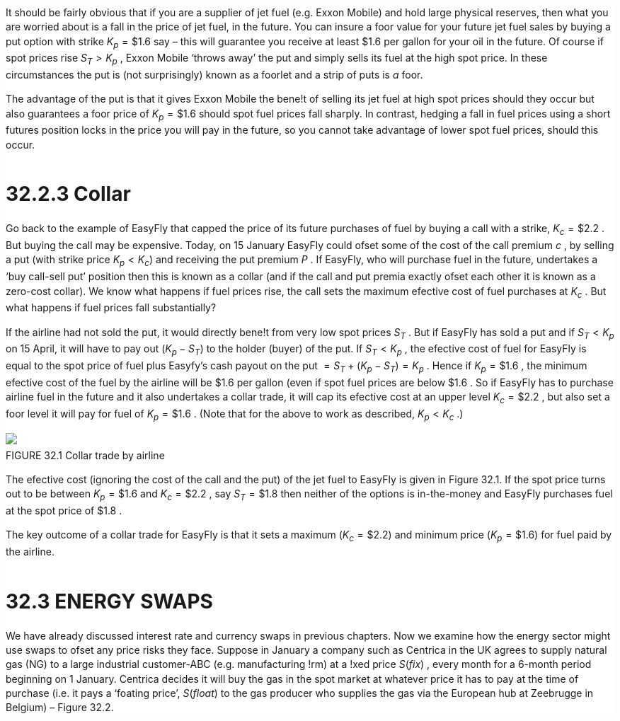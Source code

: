 It should be fairly obvious that if you are a supplier of jet fuel (e.g. Exxon Mobile) and hold large physical reserves, then what you are worried about is a fall in the price of jet fuel, in the future. You can insure a foor value for your future jet fuel sales by buying a put option with strike $K_{p}=\$1.6$ say – this will guarantee you receive at least $\$1.6$ per gallon for your oil in the future. Of course if spot prices rise $S_{T}>K_{p}$ , Exxon Mobile ‘throws away’ the put and simply sells its fuel at the high spot price. In these circumstances the put is (not surprisingly) known as a foorlet and a strip of puts is $a$ foor.  

The advantage of the put is that it gives Exxon Mobile the bene!t of selling its jet fuel at high spot prices should they occur but also guarantees a foor price of $K_{p}=\$1.6$ should spot fuel prices fall sharply. In contrast, hedging a fall in fuel prices using a short futures position locks in the price you will pay in the future, so you cannot take advantage of lower spot fuel prices, should this occur.  

# 32.2.3 Collar  

Go back to the example of EasyFly that capped the price of its future purchases of fuel by buying a call with a strike, $K_{c}=\$2.2$ . But buying the call may be expensive. Today, on 15 January EasyFly could ofset some of the cost of the call premium $c$ , by selling a put (with strike price $K_{p}<K_{c})$ and receiving the put premium $P$ . If EasyFly, who will purchase fuel in the future, undertakes a ‘buy call-sell put’ position then this is known as a collar (and if the call and put premia exactly ofset each other it is known as a zero-cost collar). We know what happens if fuel prices rise, the call sets the maximum efective cost of fuel purchases at $K_{c}$ . But what happens if fuel prices fall substantially?  

If the airline had not sold the put, it would directly bene!t from very low spot prices $S_{T}$ . But if EasyFly has sold a put and if $S_{T}<K_{p}$ on 15 April, it will have to pay out $(K_{p}-S_{T})$ to the holder (buyer) of the put. If $S_{T}<K_{p}$ , the efective cost of fuel for EasyFly is equal to the spot price of fuel plus Easyfy’s cash payout on the put $=S_{T}+(K_{p}-S_{T})=K_{p}$ . Hence if $K_{p}=\$1.6$ , the minimum efective cost of the fuel by the airline will be $\$1.6$ per gallon (even if spot fuel prices are below $\$1.6$ . So if EasyFly has to purchase airline fuel in the future and it also undertakes a collar trade, it will cap its efective cost at an upper level $K_{c}=\$2.2$ , but also set a foor level it will pay for fuel of $K_{p}=\$1.6$ . (Note that for the above to work as described, $K_{p}<K_{c}$ .)  

![](images/e0bc7ef6c82326da082099b850364ab134696043ba1d8d02f8518793109eb796.jpg)  
FIGURE 32.1 Collar trade by airline  

The efective cost (ignoring the cost of the call and the put) of the jet fuel to EasyFly is given in Figure 32.1. If the spot price turns out to be between $K_{p}=\$1.6$ and $K_{c}=\$2.2$ , say $S_{T}=\$1.8$ then neither of the options is in-the-money and EasyFly purchases fuel at the spot price of $\$1.8$ .  

The key outcome of a collar trade for EasyFly is that it sets a maximum $\left(K_{c}=\$2.2\right)$ and minimum price $(K_{p}=\$1.6)$ for fuel paid by the airline.  

# 32.3 ENERGY SWAPS  

We have already discussed interest rate and currency swaps in previous chapters. Now we examine how the energy sector might use swaps to ofset any price risks they face. Suppose in January a company such as Centrica in the UK agrees to supply natural gas (NG) to a large industrial customer-ABC (e.g. manufacturing !rm) at a !xed price $S(f i x)$ , every month for a 6-month period beginning on 1 January. Centrica decides it will buy the gas in the spot market at whatever price it has to pay at the time of purchase (i.e. it pays a ‘foating price’, $S(f l o a t)$ to the gas producer who supplies the gas via the European hub at Zeebrugge in Belgium) – Figure 32.2.  
